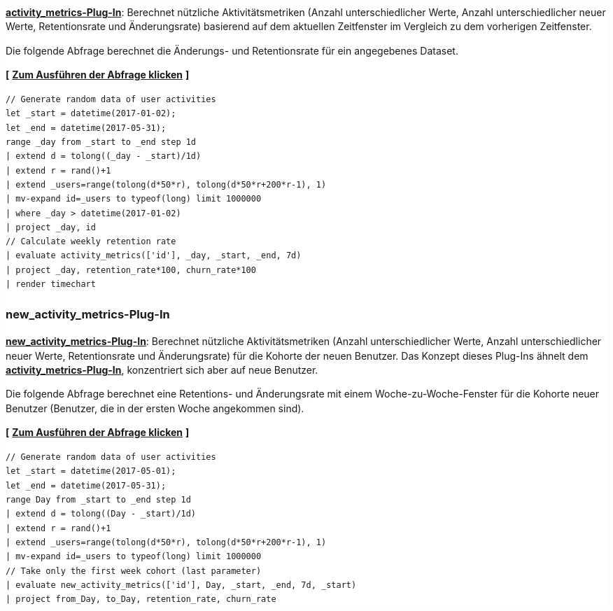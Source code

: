 [**activity_metrics-Plug-In**](kusto/query/activity-metrics-plugin.md): Berechnet nützliche Aktivitätsmetriken (Anzahl unterschiedlicher Werte, Anzahl unterschiedlicher neuer Werte, Retentionsrate und Änderungsrate) basierend auf dem aktuellen Zeitfenster im Vergleich zu dem vorherigen Zeitfenster.

Die folgende Abfrage berechnet die Änderungs- und Retentionsrate für ein angegebenes Dataset.

**\[** [**Zum Ausführen der Abfrage klicken**](https://dataexplorer.azure.com/clusters/help/databases/Samples?query=H4sIAAAAAAAEAG2SwW7CMAyG70i8g2%2bk0KoNE%2bIwscsOe4hpqqLGQFjaVKkLVNrDLw7RxjRyqBTr%2fz%2f3t1OW8IYdekUIXnXataAVKXB7GAf0oBoyZ0MGh%2fnMIkE9kPIEO1YhmRbFupLbopJFtc6ekwY7%2fV%2bxKZ4kK0KXA0Kt1QR7H9olIrmbbyDsQer57AvwSlxhFjnruoMQ0VYkT1ZKnd0JfRByBpGt5F255iDDLvYVCaSXm2rpsxz%2b3FfrKnwLGeoygtszXvtABKN3Nwz%2fJ009ur1gYwbWtIZAVvGw53JEn%2fK9PJwSi3rvTthQlOWBPp%2bVJbwq24yWN3FB%2fLQTeAwByLgOeD8x0lnZkRVpL1PdInnTDOJ9YfTiI0%2fE24DyONIctvpB0x94zfBlSJBDcxz97509PgDCM%2bAMzTEgvwEO44wSMAIAAA%3d%3d) **\]**

```Kusto
// Generate random data of user activities
let _start = datetime(2017-01-02);
let _end = datetime(2017-05-31);
range _day from _start to _end step 1d
| extend d = tolong((_day - _start)/1d)
| extend r = rand()+1
| extend _users=range(tolong(d*50*r), tolong(d*50*r+200*r-1), 1)
| mv-expand id=_users to typeof(long) limit 1000000
| where _day > datetime(2017-01-02)
| project _day, id
// Calculate weekly retention rate
| evaluate activity_metrics(['id'], _day, _start, _end, 7d)
| project _day, retention_rate*100, churn_rate*100
| render timechart
```

### <a name="new_activity_metrics-plugin"></a>new_activity_metrics-Plug-In

[**new_activity_metrics-Plug-In**](kusto/query/new-activity-metrics-plugin.md): Berechnet nützliche Aktivitätsmetriken (Anzahl unterschiedlicher Werte, Anzahl unterschiedlicher neuer Werte, Retentionsrate und Änderungsrate) für die Kohorte der neuen Benutzer. Das Konzept dieses Plug-Ins ähnelt dem [**activity_metrics-Plug-In**](kusto/query/activity-metrics-plugin.md), konzentriert sich aber auf neue Benutzer.

Die folgende Abfrage berechnet eine Retentions- und Änderungsrate mit einem Woche-zu-Woche-Fenster für die Kohorte neuer Benutzer (Benutzer, die in der ersten Woche angekommen sind).

**\[** [**Zum Ausführen der Abfrage klicken**](https://dataexplorer.azure.com/clusters/help/databases/Samples?query=H4sIAAAAAAAEAG1Ry27DIBC8W%2fI%2f7C04wbJJFeVQ5VapP9BbVVnIrGMaGyy8eVjqxxcwh1QqBx7LzCwzVBW8o0EnCcFJo%2bwISpIE28F1RgeyJX3TpHHOswEJmpmkIzgFFJIeke1rcSzrQ1mL4jVh0Kj%2fEC8R4bucEd7kAp3z3ZIg2ZU2E04gVJ79AD4oVIIU2cGaM2OBVSZKUQlVPOGcxwUHrNiJp3ITbMyn2JUlHbU91FtXcPhz3u1rP5fC10UUHm%2f4mLwiaHVaZcIzaZnQdiwQCxj0qAlEHUeeVRV8yAuCNcMC1CN02s0Ed8QLtLa33igbpK9M0skRCd3q4CaHa%2fgBg%2fcmJb40%2ft7pdmafG602XzxExpN3HsPicFQ8z1IcQWhy9htbisk2EU92XZ1vZkhb04Sv5tD2V7fufwFYtolnAgIAAA%3d%3d) **\]**

```Kusto
// Generate random data of user activities
let _start = datetime(2017-05-01);
let _end = datetime(2017-05-31);
range Day from _start to _end step 1d
| extend d = tolong((Day - _start)/1d)
| extend r = rand()+1
| extend _users=range(tolong(d*50*r), tolong(d*50*r+200*r-1), 1)
| mv-expand id=_users to typeof(long) limit 1000000
// Take only the first week cohort (last parameter)
| evaluate new_activity_metrics(['id'], Day, _start, _end, 7d, _start)
| project from_Day, to_Day, retention_rate, churn_rate
```
